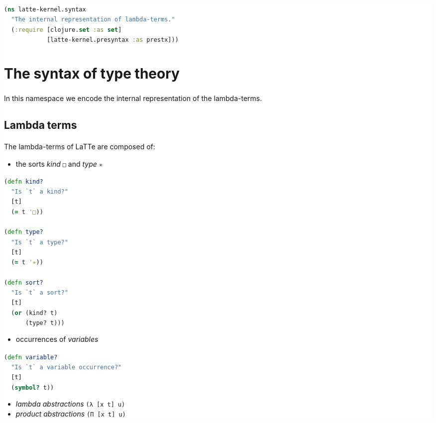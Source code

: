 ```clojure
(ns latte-kernel.syntax
  "The internal representation of lambda-terms."
  (:require [clojure.set :as set]
            [latte-kernel.presyntax :as prestx]))


```

 # The syntax of type theory

 In this namespace we encode the internal representation of
 the lambda-terms.



 ## Lambda terms

 The lambda-terms of LaTTe are composed of:



   - the sorts *kind* `□` and *type* `✳`

```clojure
(defn kind?
  "Is `t` a kind?"
  [t]
  (= t '□))

(defn type?
  "Is `t` a type?"
  [t]
  (= t '✳))

(defn sort?
  "Is `t` a sort?"
  [t]
  (or (kind? t)
      (type? t)))

```

   - occurrences of *variables*

```clojure
(defn variable?
  "Is `t` a variable occurrence?"
  [t]
  (symbol? t))

```

   - *lambda abstractions* `(λ [x t] u)`
   - *product abstractions* `(Π [x t] u)`
